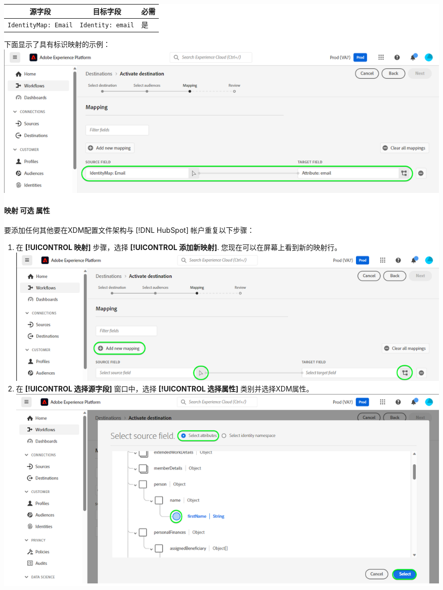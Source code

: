 | 源字段 | 目标字段 | 必需 |
| --- | --- | --- |
| `IdentityMap: Email` | `Identity: email` | 是 |

下面显示了具有标识映射的示例：
![带有电子邮件标识映射的平台UI屏幕快照示例。](../../assets/catalog/crm/hubspot/mapping-identities.png)

#### 映射 **可选** 属性

要添加任何其他要在XDM配置文件架构与 [!DNL HubSpot] 帐户重复以下步骤：
1. 在 **[!UICONTROL 映射]** 步骤，选择 **[!UICONTROL 添加新映射]**. 您现在可以在屏幕上看到新的映射行。
   ![突出显示包含添加新映射按钮的Platform UI屏幕截图。](../../assets/catalog/crm/hubspot/mapping-add-new-mapping.png)
1. 在 **[!UICONTROL 选择源字段]** 窗口中，选择 **[!UICONTROL 选择属性]** 类别并选择XDM属性。
   ![Platform UI屏幕截图选择名字作为源属性。](../../assets/catalog/crm/hubspot/mapping-select-source-attribute.png)
